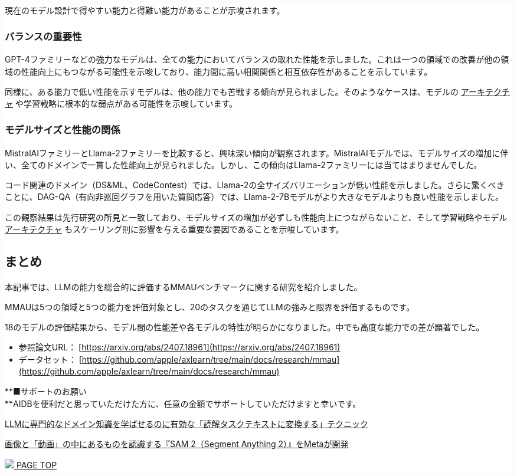 現在のモデル設計で得やすい能力と得難い能力があることが示唆されます。

### バランスの重要性

GPT-4ファミリーなどの強力なモデルは、全ての能力においてバランスの取れた性能を示しました。これは一つの領域での改善が他の領域の性能向上にもつながる可能性を示唆しており、能力間に高い相関関係と相互依存性があることを示しています。

同様に、ある能力で低い性能を示すモデルは、他の能力でも苦戦する傾向が見られました。そのようなケースは、モデルの [アーキテクチャ](https://ai-data-base.com/archives/26562 "アーキテクチャ") や学習戦略に根本的な弱点がある可能性を示唆しています。

### モデルサイズと性能の関係

MistralAIファミリーとLlama-2ファミリーを比較すると、興味深い傾向が観察されます。MistralAIモデルでは、モデルサイズの増加に伴い、全てのドメインで一貫した性能向上が見られました。しかし、この傾向はLlama-2ファミリーには当てはまりませんでした。

コード関連のドメイン（DS&ML、CodeContest）では、Llama-2の全サイズバリエーションが低い性能を示しました。さらに驚くべきことに、DAG-QA（有向非巡回グラフを用いた質問応答）では、Llama-2-7Bモデルがより大きなモデルよりも良い性能を示しました。

この観察結果は先行研究の所見と一致しており、モデルサイズの増加が必ずしも性能向上につながらないこと、そして学習戦略やモデル [アーキテクチャ](https://ai-data-base.com/archives/26562 "アーキテクチャ") もスケーリング則に影響を与える重要な要因であることを示唆しています。

## まとめ

本記事では、LLMの能力を総合的に評価するMMAUベンチマークに関する研究を紹介しました。

MMAUは5つの領域と5つの能力を評価対象とし、20のタスクを通じてLLMの強みと限界を評価するものです。

18のモデルの評価結果から、モデル間の性能差や各モデルの特性が明らかになりました。中でも高度な能力での差が顕著でした。

- 参照論文URL： [https://arxiv.org/abs/2407.18961](https://arxiv.org/abs/2407.18961)
- データセット： [https://github.com/apple/axlearn/tree/main/docs/research/mmau](https://github.com/apple/axlearn/tree/main/docs/research/mmau)

**■サポートのお願い  
**AIDBを便利だと思っていただけた方に、任意の金額でサポートしていただけますと幸いです。  

  

[LLMに専門的なドメイン知識を学ばせるのに有効な「読解タスクテキストに変換する」テクニック](https://ai-data-base.com/archives/73575)

[画像と「動画」の中にあるものを認識する『SAM 2（Segment Anything 2）』をMetaが開発](https://ai-data-base.com/archives/73710)

 [![](https://ai-data-base.com/wp-content/themes/innovate_hack_tcd025/img/footer/return_top.png) PAGE TOP](https://ai-data-base.com/archives/#header_top)